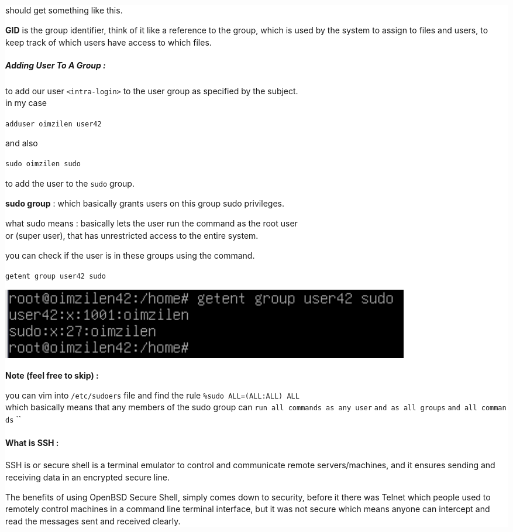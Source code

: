 should get something like this.

**GID** is the group identifier, think of it like a reference to the group, which is used by the system to assign to files and users, to keep track of which users have access to which files.

##### Adding User To A Group : 

to add our user `<intra-login>` to the user group as specified by the subject.\
in my case

```
adduser oimzilen user42
```

and also 

```
sudo oimzilen sudo
```

to add the user to the `sudo` group.

**sudo group**  : which basically grants users on this group sudo privileges.

what sudo means : basically lets the user run the command as the root user\
or (super user), that has unrestricted access to the entire system.

you can check if the user is in these groups using the command.

```
getent group user42 sudo
```

![](attachment/752892a0fe585df1d7714afd1e882e9e.png)

**Note (feel free to skip) :**

you can vim into `/etc/sudoers` file and find the rule `%sudo ALL=(ALL:ALL) ALL`\
which basically means that any members of the sudo group can 
`run all commands as any user`
`and as all groups`
`and all commands`
``
#### What is SSH :

SSH is or secure shell is a terminal emulator to control and communicate remote servers/machines, and it ensures sending and receiving data in an encrypted secure line. 

The benefits of using OpenBSD Secure Shell, simply comes down to security,
before it there was Telnet which people used to remotely control machines in a command line terminal interface, but it was not secure which means anyone can intercept and read the messages sent and received clearly.
